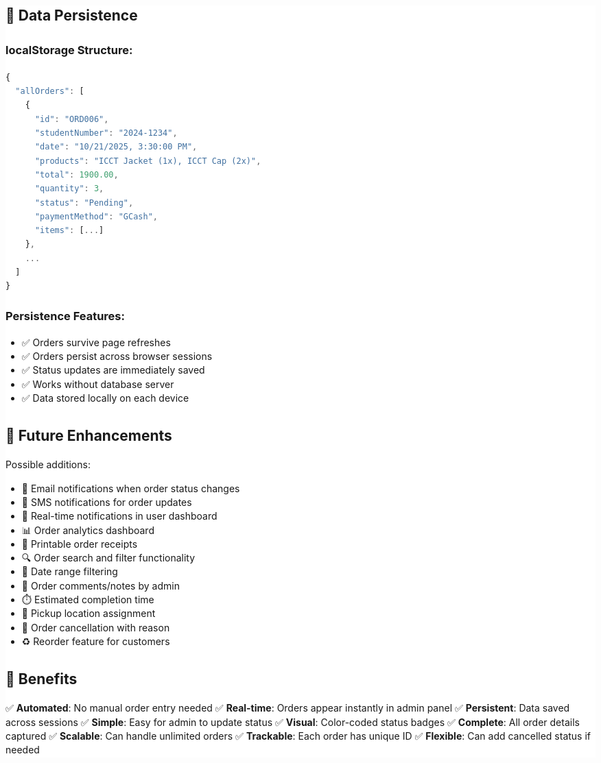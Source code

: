## 💾 Data Persistence

### localStorage Structure:
```javascript
{
  "allOrders": [
    {
      "id": "ORD006",
      "studentNumber": "2024-1234",
      "date": "10/21/2025, 3:30:00 PM",
      "products": "ICCT Jacket (1x), ICCT Cap (2x)",
      "total": 1900.00,
      "quantity": 3,
      "status": "Pending",
      "paymentMethod": "GCash",
      "items": [...]
    },
    ...
  ]
}
```

### Persistence Features:
- ✅ Orders survive page refreshes
- ✅ Orders persist across browser sessions
- ✅ Status updates are immediately saved
- ✅ Works without database server
- ✅ Data stored locally on each device

## 🔮 Future Enhancements

Possible additions:
- 📧 Email notifications when order status changes
- 📱 SMS notifications for order updates
- 🔔 Real-time notifications in user dashboard
- 📊 Order analytics dashboard
- 📄 Printable order receipts
- 🔍 Order search and filter functionality
- 📆 Date range filtering
- 💬 Order comments/notes by admin
- ⏱️ Estimated completion time
- 📍 Pickup location assignment
- 🚫 Order cancellation with reason
- ♻️ Reorder feature for customers

## 🎯 Benefits

✅ **Automated**: No manual order entry needed
✅ **Real-time**: Orders appear instantly in admin panel
✅ **Persistent**: Data saved across sessions
✅ **Simple**: Easy for admin to update status
✅ **Visual**: Color-coded status badges
✅ **Complete**: All order details captured
✅ **Scalable**: Can handle unlimited orders
✅ **Trackable**: Each order has unique ID
✅ **Flexible**: Can add cancelled status if needed
